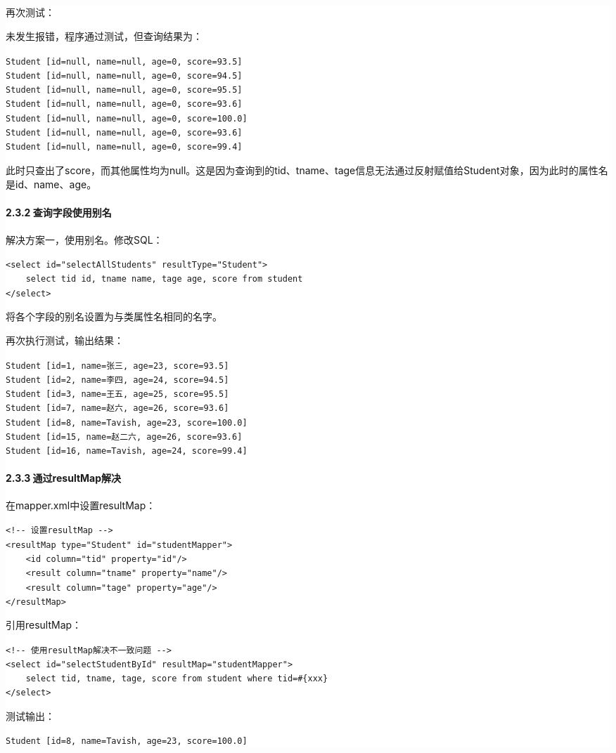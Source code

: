 再次测试：

未发生报错，程序通过测试，但查询结果为：

    Student [id=null, name=null, age=0, score=93.5]
    Student [id=null, name=null, age=0, score=94.5]
    Student [id=null, name=null, age=0, score=95.5]
    Student [id=null, name=null, age=0, score=93.6]
    Student [id=null, name=null, age=0, score=100.0]
    Student [id=null, name=null, age=0, score=93.6]
    Student [id=null, name=null, age=0, score=99.4]

此时只查出了score，而其他属性均为null。这是因为查询到的tid、tname、tage信息无法通过反射赋值给Student对象，因为此时的属性名是id、name、age。

#### 2.3.2 查询字段使用别名

解决方案一，使用别名。修改SQL：

    <select id="selectAllStudents" resultType="Student">
        select tid id, tname name, tage age, score from student
    </select>

将各个字段的别名设置为与类属性名相同的名字。

再次执行测试，输出结果：

    Student [id=1, name=张三, age=23, score=93.5]
    Student [id=2, name=李四, age=24, score=94.5]
    Student [id=3, name=王五, age=25, score=95.5]
    Student [id=7, name=赵六, age=26, score=93.6]
    Student [id=8, name=Tavish, age=23, score=100.0]
    Student [id=15, name=赵二六, age=26, score=93.6]
    Student [id=16, name=Tavish, age=24, score=99.4]


#### 2.3.3 通过resultMap解决

在mapper.xml中设置resultMap：

    <!-- 设置resultMap -->
    <resultMap type="Student" id="studentMapper">
        <id column="tid" property="id"/>
        <result column="tname" property="name"/>
        <result column="tage" property="age"/>
    </resultMap>

引用resultMap：

    <!-- 使用resultMap解决不一致问题 -->
    <select id="selectStudentById" resultMap="studentMapper">
        select tid, tname, tage, score from student where tid=#{xxx}
    </select>

测试输出：

    Student [id=8, name=Tavish, age=23, score=100.0]


